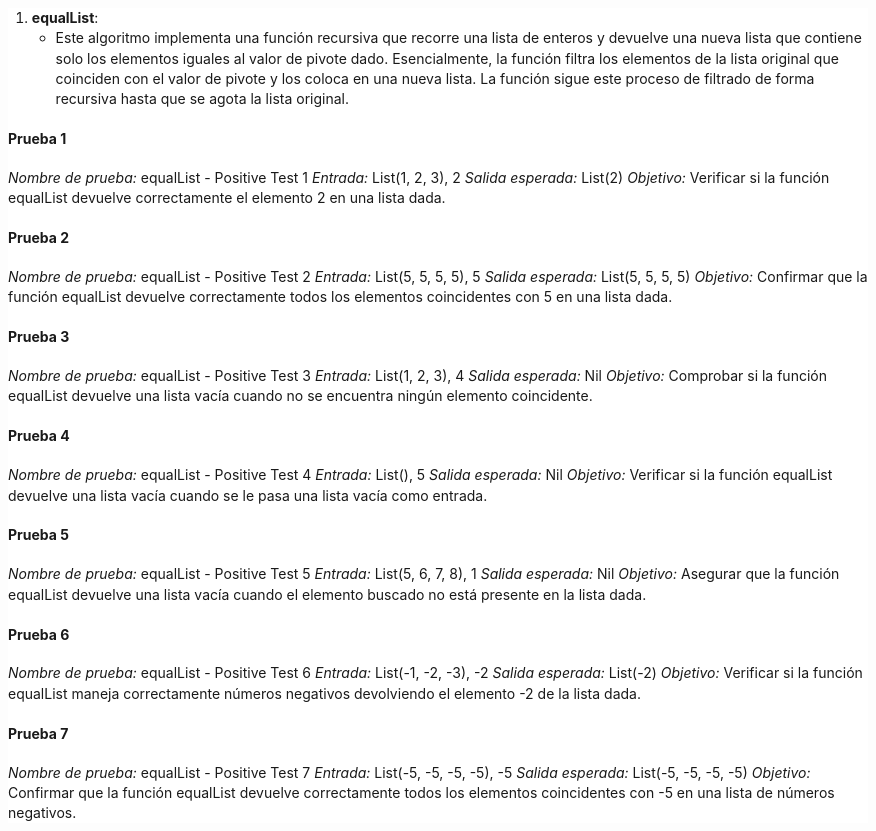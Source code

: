 
1. **equalList**:
   - Este algoritmo implementa una función recursiva que recorre una lista de enteros y
devuelve una nueva lista que contiene solo los elementos iguales al valor de pivote dado. 
Esencialmente, la función filtra los elementos de la lista original que coinciden con el valor de pivote y los coloca en una nueva lista.
La función sigue este proceso de filtrado de forma recursiva hasta que se agota la lista original.

#### Prueba 1
*Nombre de prueba:* equalList - Positive Test 1
*Entrada:* List(1, 2, 3), 2
*Salida esperada:* List(2)
*Objetivo:* Verificar si la función equalList devuelve correctamente el elemento 2 en una lista dada.

#### Prueba 2
*Nombre de prueba:* equalList - Positive Test 2
*Entrada:* List(5, 5, 5, 5), 5
*Salida esperada:* List(5, 5, 5, 5)
*Objetivo:* Confirmar que la función equalList devuelve correctamente todos los elementos coincidentes con 5 en una lista dada.

#### Prueba 3
*Nombre de prueba:* equalList - Positive Test 3
*Entrada:* List(1, 2, 3), 4
*Salida esperada:* Nil
*Objetivo:* Comprobar si la función equalList devuelve una lista vacía cuando no se encuentra ningún elemento coincidente.

#### Prueba 4
*Nombre de prueba:* equalList - Positive Test 4
*Entrada:* List(), 5
*Salida esperada:* Nil
*Objetivo:* Verificar si la función equalList devuelve una lista vacía cuando se le pasa una lista vacía como entrada.

#### Prueba 5
*Nombre de prueba:* equalList - Positive Test 5
*Entrada:* List(5, 6, 7, 8), 1
*Salida esperada:* Nil
*Objetivo:* Asegurar que la función equalList devuelve una lista vacía cuando el elemento buscado no está presente en la lista dada.

#### Prueba 6
*Nombre de prueba:* equalList - Positive Test 6
*Entrada:* List(-1, -2, -3), -2
*Salida esperada:* List(-2)
*Objetivo:* Verificar si la función equalList maneja correctamente números negativos devolviendo el elemento -2 de la lista dada.

#### Prueba 7
*Nombre de prueba:* equalList - Positive Test 7
*Entrada:* List(-5, -5, -5, -5), -5
*Salida esperada:* List(-5, -5, -5, -5)
*Objetivo:* Confirmar que la función equalList devuelve correctamente todos los elementos coincidentes con -5 en una lista de números negativos.
